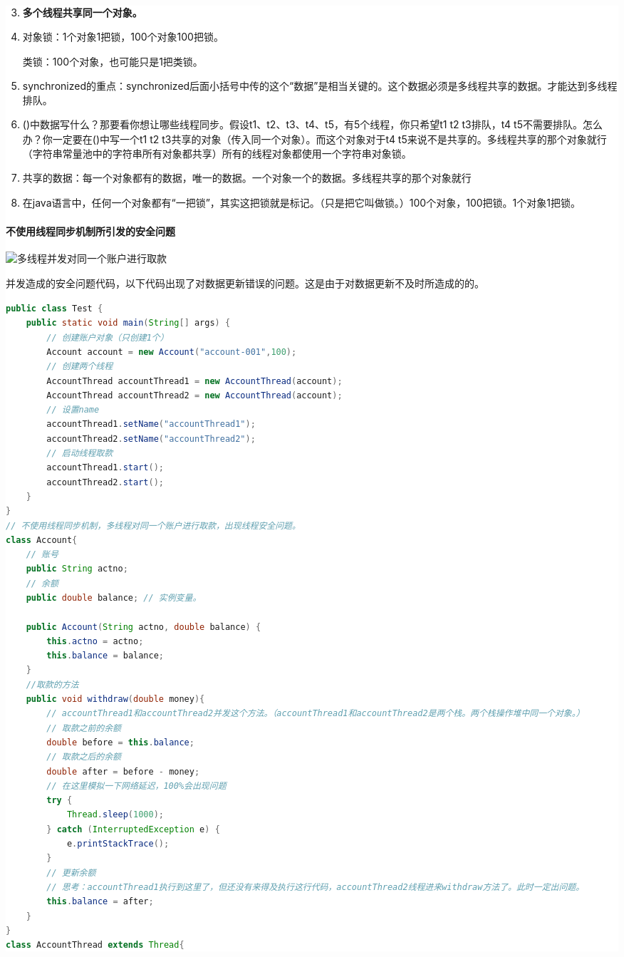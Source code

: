 3. **多个线程共享同一个对象。**

4. 对象锁：1个对象1把锁，100个对象100把锁。

   类锁：100个对象，也可能只是1把类锁。

5. synchronized的重点：synchronized后面小括号中传的这个“数据”是相当关键的。这个数据必须是多线程共享的数据。才能达到多线程排队。

6. ()中数据写什么？那要看你想让哪些线程同步。假设t1、t2、t3、t4、t5，有5个线程，你只希望t1 t2 t3排队，t4 t5不需要排队。怎么办？你一定要在()中写一个t1 t2 t3共享的对象（传入同一个对象）。而这个对象对于t4 t5来说不是共享的。多线程共享的那个对象就行（字符串常量池中的字符串所有对象都共享）所有的线程对象都使用一个字符串对象锁。

7. 共享的数据：每一个对象都有的数据，唯一的数据。一个对象一个的数据。多线程共享的那个对象就行

8. 在java语言中，任何一个对象都有“一把锁”，其实这把锁就是标记。（只是把它叫做锁。）100个对象，100把锁。1个对象1把锁。

#### 不使用线程同步机制所引发的安全问题

![多线程并发对同一个账户进行取款](./多线程并发对同一个账户进行取款.png)

并发造成的安全问题代码，以下代码出现了对数据更新错误的问题。这是由于对数据更新不及时所造成的的。

```java
public class Test {
    public static void main(String[] args) {
        // 创建账户对象（只创建1个）
        Account account = new Account("account-001",100);
        // 创建两个线程
        AccountThread accountThread1 = new AccountThread(account);
        AccountThread accountThread2 = new AccountThread(account);
        // 设置name
        accountThread1.setName("accountThread1");
        accountThread2.setName("accountThread2");
        // 启动线程取款
        accountThread1.start();
        accountThread2.start();
    }
}
// 不使用线程同步机制，多线程对同一个账户进行取款，出现线程安全问题。
class Account{
    // 账号
    public String actno;
    // 余额
    public double balance; // 实例变量。

    public Account(String actno, double balance) {
        this.actno = actno;
        this.balance = balance;
    }
    //取款的方法
    public void withdraw(double money){
        // accountThread1和accountThread2并发这个方法。（accountThread1和accountThread2是两个栈。两个栈操作堆中同一个对象。）
        // 取款之前的余额
        double before = this.balance;
        // 取款之后的余额
        double after = before - money;
        // 在这里模拟一下网络延迟，100%会出现问题
        try {
            Thread.sleep(1000);
        } catch (InterruptedException e) {
            e.printStackTrace();
        }
        // 更新余额
        // 思考：accountThread1执行到这里了，但还没有来得及执行这行代码，accountThread2线程进来withdraw方法了。此时一定出问题。
        this.balance = after;
    }
}
class AccountThread extends Thread{
```